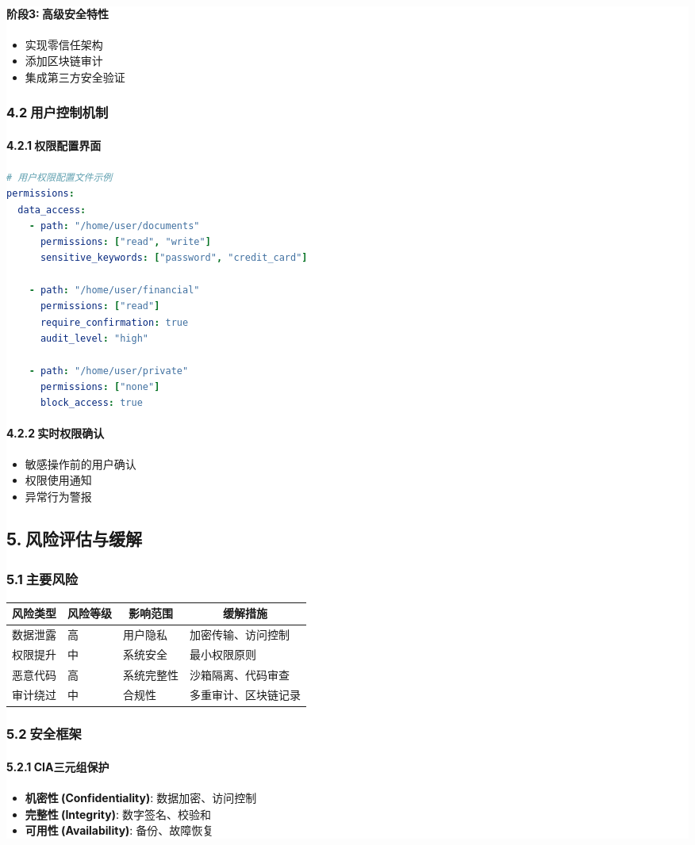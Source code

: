 #### 阶段3: 高级安全特性
- 实现零信任架构
- 添加区块链审计
- 集成第三方安全验证

### 4.2 用户控制机制

#### 4.2.1 权限配置界面
```yaml
# 用户权限配置文件示例
permissions:
  data_access:
    - path: "/home/user/documents"
      permissions: ["read", "write"]
      sensitive_keywords: ["password", "credit_card"]
    
    - path: "/home/user/financial"
      permissions: ["read"]
      require_confirmation: true
      audit_level: "high"
    
    - path: "/home/user/private"
      permissions: ["none"]
      block_access: true
```

#### 4.2.2 实时权限确认
- 敏感操作前的用户确认
- 权限使用通知
- 异常行为警报

## 5. 风险评估与缓解

### 5.1 主要风险

| 风险类型 | 风险等级 | 影响范围 | 缓解措施 |
|---------|---------|----------|----------|
| 数据泄露 | 高 | 用户隐私 | 加密传输、访问控制 |
| 权限提升 | 中 | 系统安全 | 最小权限原则 |
| 恶意代码 | 高 | 系统完整性 | 沙箱隔离、代码审查 |
| 审计绕过 | 中 | 合规性 | 多重审计、区块链记录 |

### 5.2 安全框架

#### 5.2.1 CIA三元组保护
- **机密性 (Confidentiality)**: 数据加密、访问控制
- **完整性 (Integrity)**: 数字签名、校验和
- **可用性 (Availability)**: 备份、故障恢复

